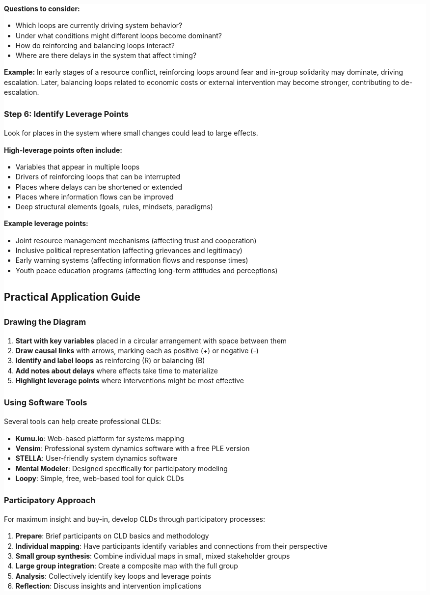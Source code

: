 **Questions to consider:**
- Which loops are currently driving system behavior?
- Under what conditions might different loops become dominant?
- How do reinforcing and balancing loops interact?
- Where are there delays in the system that affect timing?

**Example:** In early stages of a resource conflict, reinforcing loops around fear and in-group solidarity may dominate, driving escalation. Later, balancing loops related to economic costs or external intervention may become stronger, contributing to de-escalation.

### Step 6: Identify Leverage Points

Look for places in the system where small changes could lead to large effects.

**High-leverage points often include:**
- Variables that appear in multiple loops
- Drivers of reinforcing loops that can be interrupted
- Places where delays can be shortened or extended
- Places where information flows can be improved
- Deep structural elements (goals, rules, mindsets, paradigms)

**Example leverage points:**
- Joint resource management mechanisms (affecting trust and cooperation)
- Inclusive political representation (affecting grievances and legitimacy)
- Early warning systems (affecting information flows and response times)
- Youth peace education programs (affecting long-term attitudes and perceptions)

## Practical Application Guide

### Drawing the Diagram

1. **Start with key variables** placed in a circular arrangement with space between them
2. **Draw causal links** with arrows, marking each as positive (+) or negative (-)
3. **Identify and label loops** as reinforcing (R) or balancing (B)
4. **Add notes about delays** where effects take time to materialize
5. **Highlight leverage points** where interventions might be most effective

### Using Software Tools

Several tools can help create professional CLDs:
- **Kumu.io**: Web-based platform for systems mapping
- **Vensim**: Professional system dynamics software with a free PLE version
- **STELLA**: User-friendly system dynamics software
- **Mental Modeler**: Designed specifically for participatory modeling
- **Loopy**: Simple, free, web-based tool for quick CLDs

### Participatory Approach

For maximum insight and buy-in, develop CLDs through participatory processes:

1. **Prepare**: Brief participants on CLD basics and methodology
2. **Individual mapping**: Have participants identify variables and connections from their perspective
3. **Small group synthesis**: Combine individual maps in small, mixed stakeholder groups
4. **Large group integration**: Create a composite map with the full group
5. **Analysis**: Collectively identify key loops and leverage points
6. **Reflection**: Discuss insights and intervention implications
